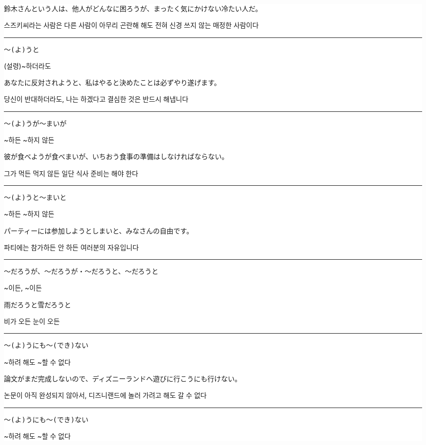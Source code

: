 鈴木さんという人は、他人がどんなに困ろうが、まったく気にかけない冷たい人だ。

스즈키씨라는 사람은 다른 사람이 아무리 곤란해 해도 전혀 신경 쓰지 않는 매정한 사람이다

---
<pre>
〜(よ)うと
</pre>
(설령)~하더라도

あなたに反対されようと、私はやると決めたことは必ずやり遂げます。

당신이 반대하더라도, 나는 하겠다고 결심한 것은 반드시 해냅니다

---
<pre>
〜(よ)うが〜まいが
</pre>
~하든 ~하지 않든

彼が食べようが食べまいが、いちおう食事の準備はしなければならない。

그가 먹든 먹지 않든 일단 식사 준비는 해야 한다

---
<pre>
〜(よ)うと〜まいと
</pre>
~하든 ~하지 않든

パーティーには参加しようとしまいと、みなさんの自由です。

파티에는 참가하든 안 하든 여러분의 자유입니다

---
<pre>
〜だろうが、〜だろうが・〜だろうと、〜だろうと
</pre>
~이든, ~이든

雨だろうと雪だろうと

비가 오든 눈이 오든

---
<pre>
〜(よ)うにも〜(でき)ない
</pre>
~하려 해도 ~할 수 없다

論文がまだ完成しないので、ディズニーランドへ遊びに行こうにも行けない。

논문이 아직 완성되지 않아서, 디즈니랜드에 놀러 가려고 해도 갈 수 없다

---
<pre>
〜(よ)うにも〜(でき)ない
</pre>
~하려 해도 ~할 수 없다
